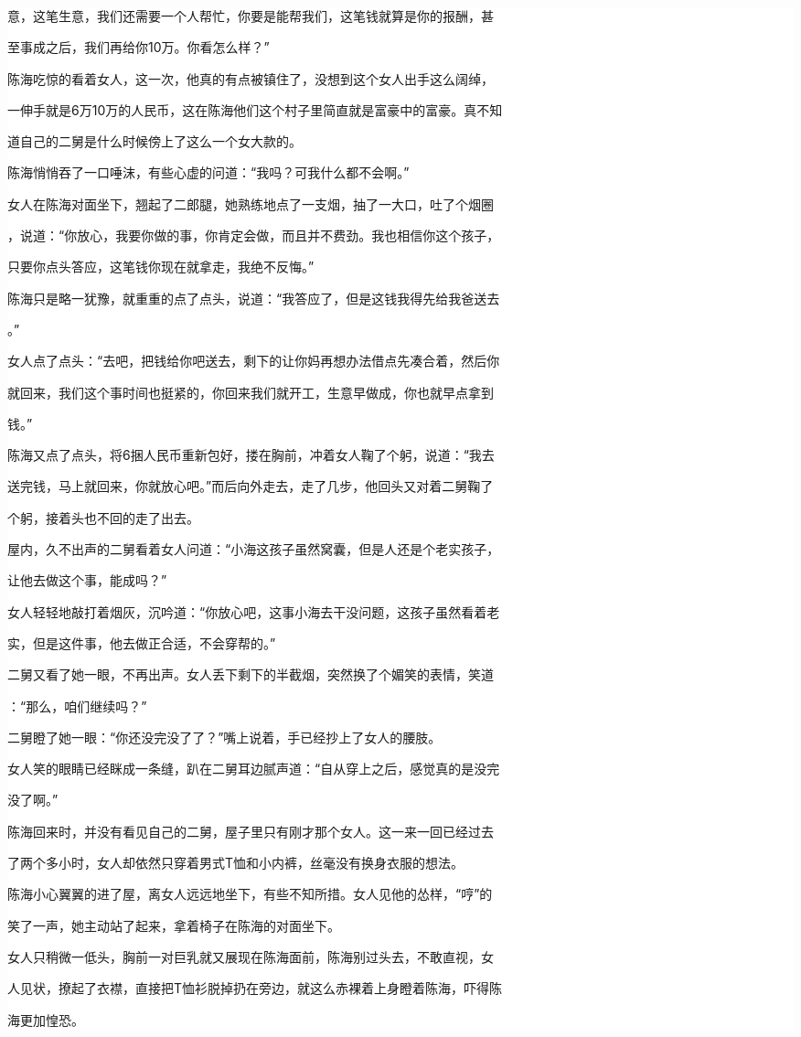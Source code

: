 意，这笔生意，我们还需要一个人帮忙，你要是能帮我们，这笔钱就算是你的报酬，甚

至事成之后，我们再给你10万。你看怎么样？”

陈海吃惊的看着女人，这一次，他真的有点被镇住了，没想到这个女人出手这么阔绰，

一伸手就是6万10万的人民币，这在陈海他们这个村子里简直就是富豪中的富豪。真不知

道自己的二舅是什么时候傍上了这么一个女大款的。

陈海悄悄吞了一口唾沫，有些心虚的问道：“我吗？可我什么都不会啊。”

女人在陈海对面坐下，翘起了二郎腿，她熟练地点了一支烟，抽了一大口，吐了个烟圈

，说道：“你放心，我要你做的事，你肯定会做，而且并不费劲。我也相信你这个孩子，

只要你点头答应，这笔钱你现在就拿走，我绝不反悔。”

陈海只是略一犹豫，就重重的点了点头，说道：“我答应了，但是这钱我得先给我爸送去

。”

女人点了点头：“去吧，把钱给你吧送去，剩下的让你妈再想办法借点先凑合着，然后你

就回来，我们这个事时间也挺紧的，你回来我们就开工，生意早做成，你也就早点拿到

钱。”

陈海又点了点头，将6捆人民币重新包好，搂在胸前，冲着女人鞠了个躬，说道：“我去

送完钱，马上就回来，你就放心吧。”而后向外走去，走了几步，他回头又对着二舅鞠了

个躬，接着头也不回的走了出去。

屋内，久不出声的二舅看着女人问道：“小海这孩子虽然窝囊，但是人还是个老实孩子，

让他去做这个事，能成吗？”

女人轻轻地敲打着烟灰，沉吟道：“你放心吧，这事小海去干没问题，这孩子虽然看着老

实，但是这件事，他去做正合适，不会穿帮的。”

二舅又看了她一眼，不再出声。女人丢下剩下的半截烟，突然换了个媚笑的表情，笑道

：“那么，咱们继续吗？”

二舅瞪了她一眼：“你还没完没了了？”嘴上说着，手已经抄上了女人的腰肢。

女人笑的眼睛已经眯成一条缝，趴在二舅耳边腻声道：“自从穿上之后，感觉真的是没完

没了啊。”

陈海回来时，并没有看见自己的二舅，屋子里只有刚才那个女人。这一来一回已经过去

了两个多小时，女人却依然只穿着男式T恤和小内裤，丝毫没有换身衣服的想法。

陈海小心翼翼的进了屋，离女人远远地坐下，有些不知所措。女人见他的怂样，“哼”的

笑了一声，她主动站了起来，拿着椅子在陈海的对面坐下。

女人只稍微一低头，胸前一对巨乳就又展现在陈海面前，陈海别过头去，不敢直视，女

人见状，撩起了衣襟，直接把T恤衫脱掉扔在旁边，就这么赤裸着上身瞪着陈海，吓得陈

海更加惶恐。

